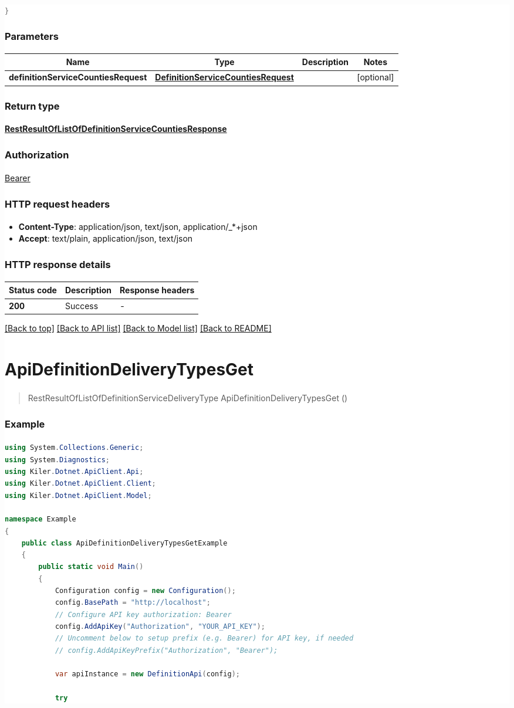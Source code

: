 ```csharp
}
```

### Parameters

Name | Type | Description  | Notes
------------- | ------------- | ------------- | -------------
 **definitionServiceCountiesRequest** | [**DefinitionServiceCountiesRequest**](DefinitionServiceCountiesRequest.md)|  | [optional] 

### Return type

[**RestResultOfListOfDefinitionServiceCountiesResponse**](RestResultOfListOfDefinitionServiceCountiesResponse.md)

### Authorization

[Bearer](../README.md#Bearer)

### HTTP request headers

 - **Content-Type**: application/json, text/json, application/_*+json
 - **Accept**: text/plain, application/json, text/json


### HTTP response details
| Status code | Description | Response headers |
|-------------|-------------|------------------|
| **200** | Success |  -  |

[[Back to top]](#) [[Back to API list]](../README.md#documentation-for-api-endpoints) [[Back to Model list]](../README.md#documentation-for-models) [[Back to README]](../README.md)

<a name="apidefinitiondeliverytypesget"></a>
# **ApiDefinitionDeliveryTypesGet**
> RestResultOfListOfDefinitionServiceDeliveryType ApiDefinitionDeliveryTypesGet ()



### Example
```csharp
using System.Collections.Generic;
using System.Diagnostics;
using Kiler.Dotnet.ApiClient.Api;
using Kiler.Dotnet.ApiClient.Client;
using Kiler.Dotnet.ApiClient.Model;

namespace Example
{
    public class ApiDefinitionDeliveryTypesGetExample
    {
        public static void Main()
        {
            Configuration config = new Configuration();
            config.BasePath = "http://localhost";
            // Configure API key authorization: Bearer
            config.AddApiKey("Authorization", "YOUR_API_KEY");
            // Uncomment below to setup prefix (e.g. Bearer) for API key, if needed
            // config.AddApiKeyPrefix("Authorization", "Bearer");

            var apiInstance = new DefinitionApi(config);

            try
```